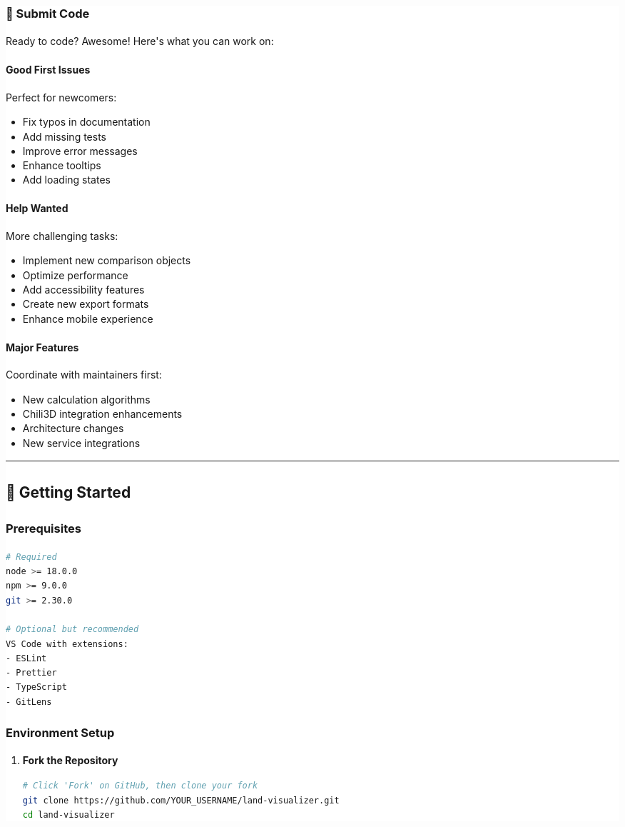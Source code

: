 ### 🔧 Submit Code

Ready to code? Awesome! Here's what you can work on:

#### Good First Issues
Perfect for newcomers:
- Fix typos in documentation
- Add missing tests
- Improve error messages
- Enhance tooltips
- Add loading states

#### Help Wanted
More challenging tasks:
- Implement new comparison objects
- Optimize performance
- Add accessibility features
- Create new export formats
- Enhance mobile experience

#### Major Features
Coordinate with maintainers first:
- New calculation algorithms
- Chili3D integration enhancements
- Architecture changes
- New service integrations

---

## 🚀 Getting Started

### Prerequisites

```bash
# Required
node >= 18.0.0
npm >= 9.0.0
git >= 2.30.0

# Optional but recommended
VS Code with extensions:
- ESLint
- Prettier
- TypeScript
- GitLens
```

### Environment Setup

1. **Fork the Repository**
   ```bash
   # Click 'Fork' on GitHub, then clone your fork
   git clone https://github.com/YOUR_USERNAME/land-visualizer.git
   cd land-visualizer
   ```
